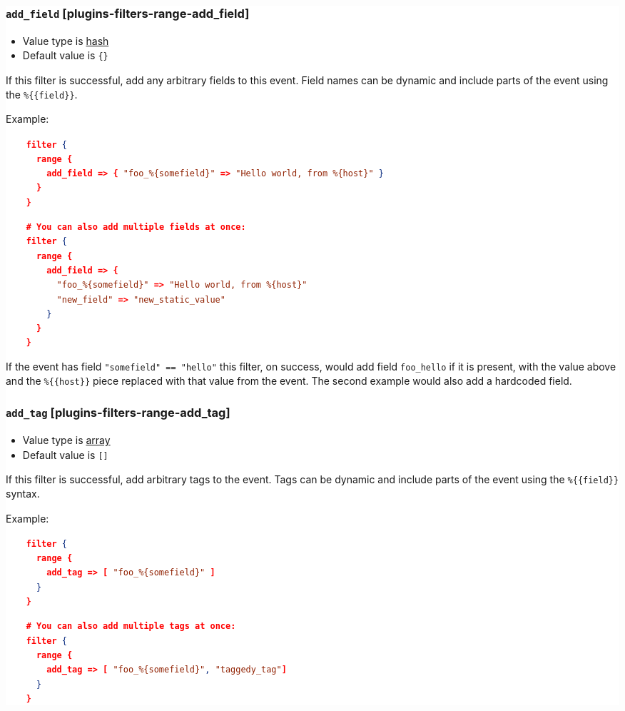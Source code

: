 ### `add_field` [plugins-filters-range-add_field]

* Value type is [hash](https://www.elastic.co/guide/en/logstash/current/configuration-file-structure.html#hash)
* Default value is `{}`

If this filter is successful, add any arbitrary fields to this event. Field names can be dynamic and include parts of the event using the `%{{field}}`.

Example:

```json
    filter {
      range {
        add_field => { "foo_%{somefield}" => "Hello world, from %{host}" }
      }
    }
```

```json
    # You can also add multiple fields at once:
    filter {
      range {
        add_field => {
          "foo_%{somefield}" => "Hello world, from %{host}"
          "new_field" => "new_static_value"
        }
      }
    }
```

If the event has field `"somefield" == "hello"` this filter, on success, would add field `foo_hello` if it is present, with the value above and the `%{{host}}` piece replaced with that value from the event. The second example would also add a hardcoded field.


### `add_tag` [plugins-filters-range-add_tag]

* Value type is [array](https://www.elastic.co/guide/en/logstash/current/configuration-file-structure.html#array)
* Default value is `[]`

If this filter is successful, add arbitrary tags to the event. Tags can be dynamic and include parts of the event using the `%{{field}}` syntax.

Example:

```json
    filter {
      range {
        add_tag => [ "foo_%{somefield}" ]
      }
    }
```

```json
    # You can also add multiple tags at once:
    filter {
      range {
        add_tag => [ "foo_%{somefield}", "taggedy_tag"]
      }
    }
```

